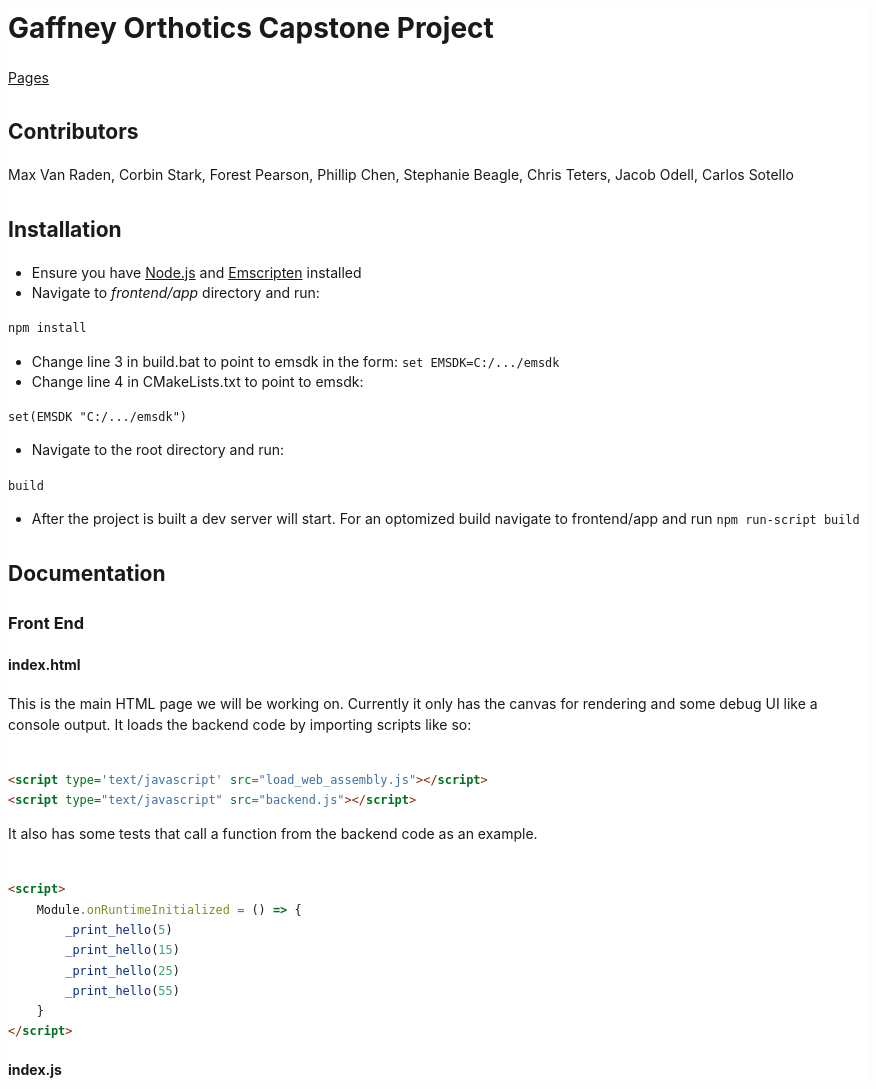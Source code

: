 # Gaffney Orthotics Capstone Project
[Pages](frontend/app/build/index.html)
## Contributors

Max Van Raden,
Corbin Stark,
Forest Pearson,
Phillip Chen,
Stephanie Beagle,
Chris Teters,
Jacob Odell,
Carlos Sotello

## Installation
* Ensure you have [Node.js](https://nodejs.org/en/) and [Emscripten](https://emscripten.org/docs/getting_started/downloads.html) installed
* Navigate to *frontend/app* directory and run:
```
npm install
```
* Change line 3 in build.bat to point to emsdk in the form:
  ```set EMSDK=C:/.../emsdk```
* Change line 4 in CMakeLists.txt to point to emsdk:
```
set(EMSDK "C:/.../emsdk")
```  
* Navigate to the root directory and run:
```
build
```
* After the project is built a dev server will start. 
For an optomized build navigate to frontend/app and run ```npm run-script build```
## Documentation

### Front End

#### index.html

This is the main HTML page we will be working on. Currently it only has the canvas for rendering and some debug UI like a console output.
It loads the backend code by importing scripts like so:

```html

<script type='text/javascript' src="load_web_assembly.js"></script>
<script type="text/javascript" src="backend.js"></script>
```

It also has some tests that call a function from the backend code as an example.

```html

<script>
	Module.onRuntimeInitialized = () => {
		_print_hello(5)
		_print_hello(15)
		_print_hello(25)
		_print_hello(55)
	}
</script>
```
#### index.js
